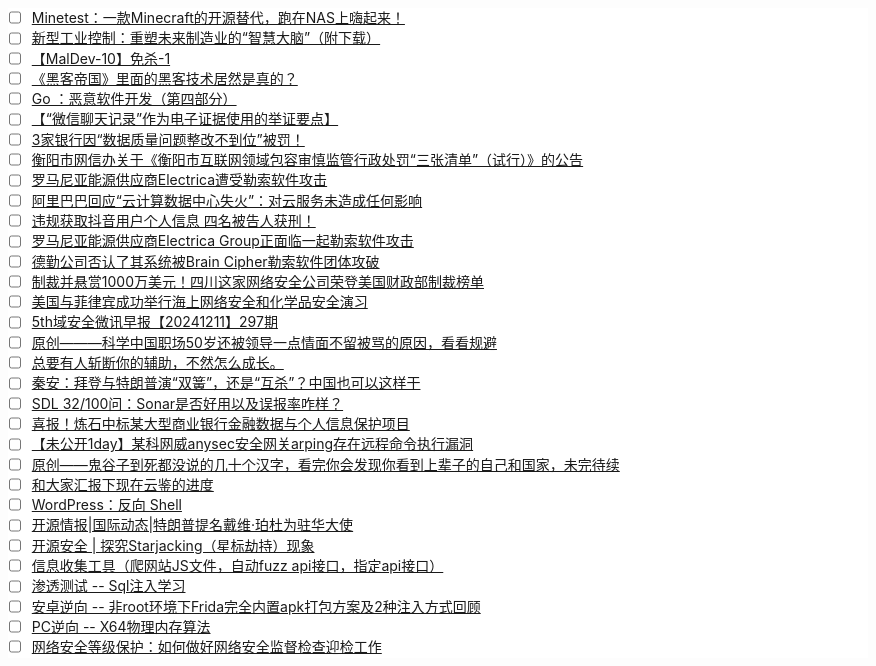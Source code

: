   - [ ] [Minetest：一款Minecraft的开源替代，跑在NAS上嗨起来！](https://mp.weixin.qq.com/s?__biz=MzA4MjkzMTcxMg==&mid=2449046572&idx=1&sn=f3ab8f7d0be6a277d26023f3a2bb2c33)
  - [ ] [新型工业控制：重塑未来制造业的“智慧大脑”（附下载）](https://mp.weixin.qq.com/s?__biz=MzkyODY5ODAyOA==&mid=2247488831&idx=1&sn=750877e8c71bd9e24c12585114b39a05)
  - [ ] [【MalDev-10】免杀-1](https://mp.weixin.qq.com/s?__biz=MzIzODMyMzQxNQ==&mid=2247484342&idx=1&sn=6aa22db05980732baa5b1ea0c1b89c34)
  - [ ] [《黑客帝国》里面的黑客技术居然是真的？](https://mp.weixin.qq.com/s?__biz=MzU3ODI3NDc4NA==&mid=2247484605&idx=1&sn=e09db9fd11c5e8c63a6412f3bd1149bd)
  - [ ] [Go ：恶意软件开发（第四部分）](https://mp.weixin.qq.com/s?__biz=MzkwOTE5MDY5NA==&mid=2247503854&idx=1&sn=19dc40fb75672df0cd9591366e118c52)
  - [ ] [【“微信聊天记录”作为电子证据使用的举证要点】](https://mp.weixin.qq.com/s?__biz=MzAwNDcwMDgzMA==&mid=2651048087&idx=1&sn=729e8b4cb50993eed514efd4152747f1)
  - [ ] [3家银行因“数据质量问题整改不到位”被罚！](https://mp.weixin.qq.com/s?__biz=MzkxNTI2NTQxOA==&mid=2247495388&idx=1&sn=40e741af357cf99b84b7328d1c5477af)
  - [ ] [衡阳市网信办关于《衡阳市互联网领域包容审慎监管行政处罚“三张清单”（试行）》的公告](https://mp.weixin.qq.com/s?__biz=MzkxNTI2NTQxOA==&mid=2247495388&idx=2&sn=aa042ecf7ffce3d2a0528a7c8a98f6be)
  - [ ] [罗马尼亚能源供应商Electrica遭受勒索软件攻击](https://mp.weixin.qq.com/s?__biz=MzkxNTI2NTQxOA==&mid=2247495388&idx=3&sn=f0da2491277b24db752cffb212c4113f)
  - [ ] [阿里巴巴回应“云计算数据中心失火”：对云服务未造成任何影响](https://mp.weixin.qq.com/s?__biz=MzkxNTI2NTQxOA==&mid=2247495388&idx=4&sn=8352c6957d4e5e73d8dd87f3e76d497b)
  - [ ] [违规获取抖音用户个人信息 四名被告人获刑！](https://mp.weixin.qq.com/s?__biz=MzkxNTI2NTQxOA==&mid=2247495388&idx=5&sn=3efab31b5c099109fa11e988e6934595)
  - [ ] [罗马尼亚能源供应商Electrica Group正面临一起勒索软件攻击](https://mp.weixin.qq.com/s?__biz=Mzg3OTc0NDcyNQ==&mid=2247492920&idx=1&sn=9534d1017423dfab1aa6504130d60104)
  - [ ] [德勤公司否认了其系统被Brain Cipher勒索软件团体攻破](https://mp.weixin.qq.com/s?__biz=Mzg3OTc0NDcyNQ==&mid=2247492920&idx=2&sn=78503bafae28deb5e217369cbdb6d017)
  - [ ] [制裁并悬赏1000万美元！四川这家网络安全公司荣登美国财政部制裁榜单](https://mp.weixin.qq.com/s?__biz=MzkyMjQ5ODk5OA==&mid=2247506001&idx=1&sn=d609997045775044e0faa115488a7495)
  - [ ] [美国与菲律宾成功举行海上网络安全和化学品安全演习](https://mp.weixin.qq.com/s?__biz=MzkyMjQ5ODk5OA==&mid=2247506001&idx=2&sn=643c526ae97cfc56fb5d56832b4275ea)
  - [ ] [5th域安全微讯早报【20241211】297期](https://mp.weixin.qq.com/s?__biz=MzkyMjQ5ODk5OA==&mid=2247506001&idx=3&sn=13a4d2a55a1aebb330227a29eccff60b)
  - [ ] [原创———科学中国职场50岁还被领导一点情面不留被骂的原因，看看规避](https://mp.weixin.qq.com/s?__biz=Mzg4NzAwNzA4NA==&mid=2247485024&idx=1&sn=ef3fd117b73855286ccfd93ae64cfc1e)
  - [ ] [总要有人斩断你的辅助，不然怎么成长。](https://mp.weixin.qq.com/s?__biz=MzU4NDY3MTk2NQ==&mid=2247490959&idx=1&sn=dd13e89081d85223056f1342f0eec9ab)
  - [ ] [秦安：拜登与特朗普演“双簧”，还是“互杀”？中国也可以这样干](https://mp.weixin.qq.com/s?__biz=MzA5MDg1MDUyMA==&mid=2650475634&idx=1&sn=14e7f6766d38efc119e7de994631e060)
  - [ ] [SDL 32/100问：Sonar是否好用以及误报率咋样？](https://mp.weixin.qq.com/s?__biz=MzI3Njk2OTIzOQ==&mid=2247486361&idx=1&sn=6cabcfd55731d77686df07394e043211)
  - [ ] [喜报！炼石中标某大型商业银行金融数据与个人信息保护项目](https://mp.weixin.qq.com/s?__biz=MzkyNzE5MDUzMw==&mid=2247560864&idx=1&sn=21c3af15a2b0dff6b8c0835853e9809d)
  - [ ] [【未公开1day】某科网威anysec安全网关arping存在远程命令执行漏洞](https://mp.weixin.qq.com/s?__biz=MzU3MjU4MjM3MQ==&mid=2247488850&idx=1&sn=2f906a07fd040ed4b4a04171950e3383)
  - [ ] [原创——鬼谷子到死都没说的几十个汉字，看完你会发现你看到上辈子的自己和国家，未完待续](https://mp.weixin.qq.com/s?__biz=Mzg4NzAwNzA4NA==&mid=2247485020&idx=1&sn=e25072af932cd6a3db7d2562a3173a25)
  - [ ] [和大家汇报下现在云鉴的进度](https://mp.weixin.qq.com/s?__biz=MzI5Mzk5NTIwMg==&mid=2247487396&idx=1&sn=dace25b8711aae324586f84a40e323be)
  - [ ] [WordPress：反向 Shell](https://mp.weixin.qq.com/s?__biz=MzU1NjczNjA0Nw==&mid=2247485928&idx=1&sn=7b7459637ab0cce49cde301ffbc42b0a)
  - [ ] [开源情报|国际动态|特朗普提名戴维·珀杜为驻华大使](https://mp.weixin.qq.com/s?__biz=Mzg2NTcyNjU4Nw==&mid=2247485753&idx=1&sn=c635b1fd092dcd35f68a584effb52a1e)
  - [ ] [开源安全 | 探究Starjacking（星标劫持）现象](https://mp.weixin.qq.com/s?__biz=Mzg4MjQ4MjM4OA==&mid=2247522340&idx=1&sn=dca7dfeef88752f533dfbbe396ed63c2)
  - [ ] [信息收集工具（爬网站JS文件，自动fuzz api接口，指定api接口）](https://mp.weixin.qq.com/s?__biz=MzI4MDQ5MjY1Mg==&mid=2247515136&idx=1&sn=f4d3087f366d6847b6147a2eca37f202)
  - [ ] [渗透测试 -- Sql注入学习](https://mp.weixin.qq.com/s?__biz=MzI4MDQ5MjY1Mg==&mid=2247515136&idx=2&sn=e0f4ced7af3c3547c8df27fceb9d2f3d)
  - [ ] [安卓逆向 -- 非root环境下Frida完全内置apk打包方案及2种注入方式回顾](https://mp.weixin.qq.com/s?__biz=MzA4MzgzNTU5MA==&mid=2652037195&idx=1&sn=e3744f2062b0699864d8021103cb46b3)
  - [ ] [PC逆向 -- X64物理内存算法](https://mp.weixin.qq.com/s?__biz=MzA4MzgzNTU5MA==&mid=2652037195&idx=2&sn=7e9bf347e762c944e665052936b541ed)
  - [ ] [网络安全等级保护：如何做好网络安全监督检查迎检工作](https://mp.weixin.qq.com/s?__biz=MzA5MzU5MzQzMA==&mid=2652113113&idx=1&sn=27ab80372ca2958391e45e2d1feee6b5)